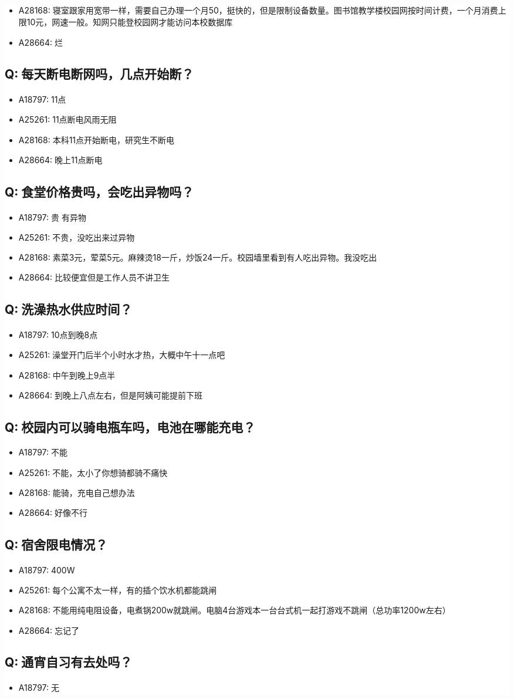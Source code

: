 - A28168: 寝室跟家用宽带一样，需要自己办理一个月50，挺快的，但是限制设备数量。图书馆教学楼校园网按时间计费，一个月消费上限10元，网速一般。知网只能登校园网才能访问本校数据库

- A28664: 烂

## Q: 每天断电断网吗，几点开始断？

- A18797: 11点

- A25261: 11点断电风雨无阻

- A28168: 本科11点开始断电，研究生不断电

- A28664: 晚上11点断电

## Q: 食堂价格贵吗，会吃出异物吗？

- A18797: 贵 有异物

- A25261: 不贵，没吃出来过异物

- A28168: 素菜3元，荤菜5元。麻辣烫18一斤，炒饭24一斤。校园墙里看到有人吃出异物。我没吃出

- A28664: 比较便宜但是工作人员不讲卫生

## Q: 洗澡热水供应时间？

- A18797: 10点到晚8点

- A25261: 澡堂开门后半个小时水才热，大概中午十一点吧

- A28168: 中午到晚上9点半

- A28664: 到晚上八点左右，但是阿姨可能提前下班

## Q: 校园内可以骑电瓶车吗，电池在哪能充电？

- A18797: 不能

- A25261: 不能，太小了你想骑都骑不痛快

- A28168: 能骑，充电自己想办法

- A28664: 好像不行

## Q: 宿舍限电情况？

- A18797: 400W

- A25261: 每个公寓不太一样，有的插个饮水机都能跳闸

- A28168: 不能用纯电阻设备，电煮锅200w就跳闸。电脑4台游戏本一台台式机一起打游戏不跳闸（总功率1200w左右）

- A28664: 忘记了

## Q: 通宵自习有去处吗？

- A18797: 无
